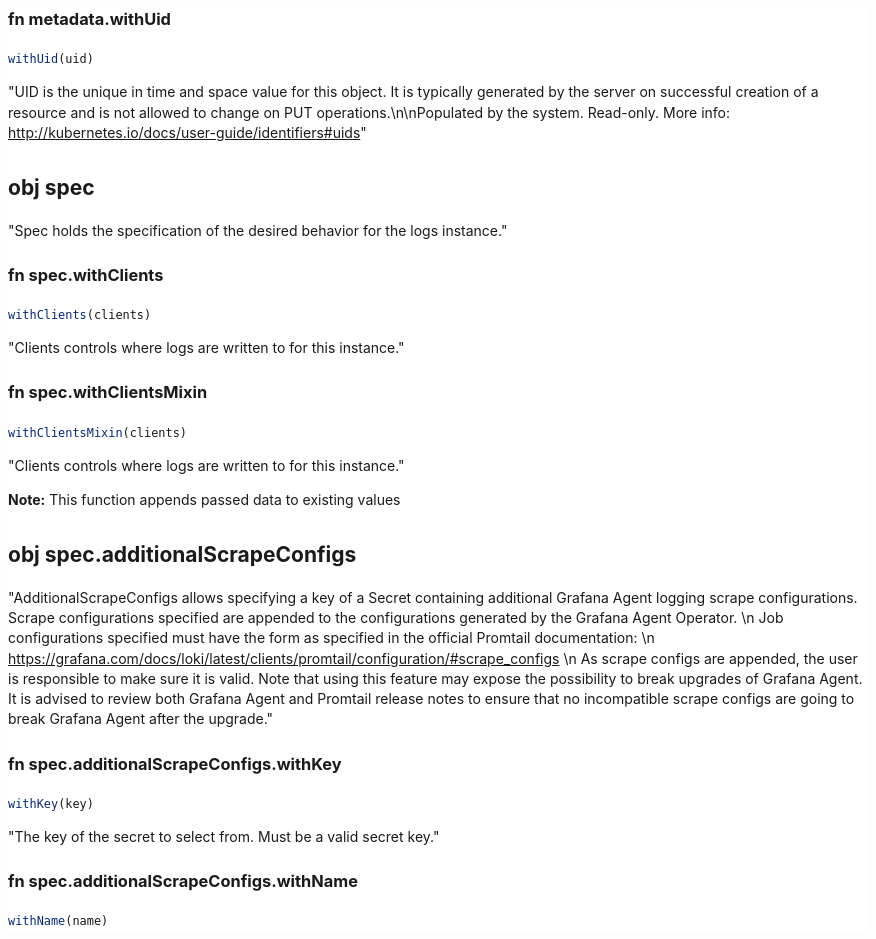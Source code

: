 ### fn metadata.withUid

```ts
withUid(uid)
```

"UID is the unique in time and space value for this object. It is typically generated by the server on successful creation of a resource and is not allowed to change on PUT operations.\n\nPopulated by the system. Read-only. More info: http://kubernetes.io/docs/user-guide/identifiers#uids"

## obj spec

"Spec holds the specification of the desired behavior for the logs instance."

### fn spec.withClients

```ts
withClients(clients)
```

"Clients controls where logs are written to for this instance."

### fn spec.withClientsMixin

```ts
withClientsMixin(clients)
```

"Clients controls where logs are written to for this instance."

**Note:** This function appends passed data to existing values

## obj spec.additionalScrapeConfigs

"AdditionalScrapeConfigs allows specifying a key of a Secret containing additional Grafana Agent logging scrape configurations. Scrape configurations specified are appended to the configurations generated by the Grafana Agent Operator. \n Job configurations specified must have the form as specified in the official Promtail documentation: \n https://grafana.com/docs/loki/latest/clients/promtail/configuration/#scrape_configs \n As scrape configs are appended, the user is responsible to make sure it is valid. Note that using this feature may expose the possibility to break upgrades of Grafana Agent. It is advised to review both Grafana Agent and Promtail release notes to ensure that no incompatible scrape configs are going to break Grafana Agent after the upgrade."

### fn spec.additionalScrapeConfigs.withKey

```ts
withKey(key)
```

"The key of the secret to select from.  Must be a valid secret key."

### fn spec.additionalScrapeConfigs.withName

```ts
withName(name)
```
